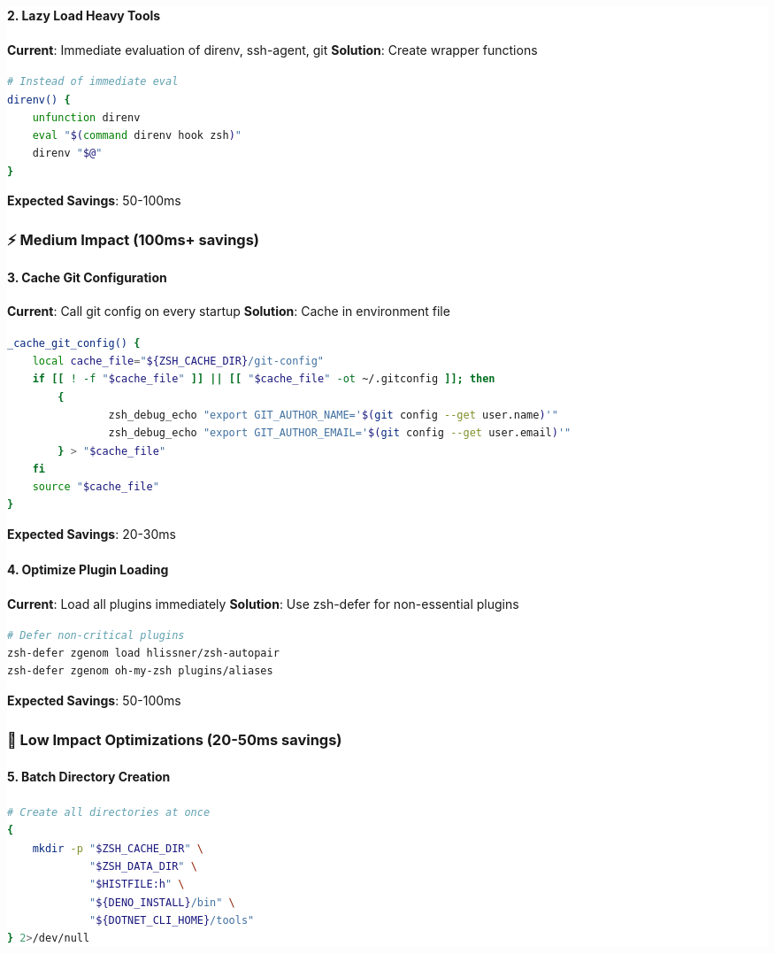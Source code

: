 #### 2. Lazy Load Heavy Tools
**Current**: Immediate evaluation of direnv, ssh-agent, git
**Solution**: Create wrapper functions
```zsh
# Instead of immediate eval
direnv() {
    unfunction direnv
    eval "$(command direnv hook zsh)"
    direnv "$@"
}
```
**Expected Savings**: 50-100ms

### ⚡ Medium Impact (100ms+ savings)

#### 3. Cache Git Configuration
**Current**: Call git config on every startup
**Solution**: Cache in environment file
```zsh
_cache_git_config() {
    local cache_file="${ZSH_CACHE_DIR}/git-config"
    if [[ ! -f "$cache_file" ]] || [[ "$cache_file" -ot ~/.gitconfig ]]; then
        {
                zsh_debug_echo "export GIT_AUTHOR_NAME='$(git config --get user.name)'"
                zsh_debug_echo "export GIT_AUTHOR_EMAIL='$(git config --get user.email)'"
        } > "$cache_file"
    fi
    source "$cache_file"
}
```
**Expected Savings**: 20-30ms

#### 4. Optimize Plugin Loading
**Current**: Load all plugins immediately
**Solution**: Use zsh-defer for non-essential plugins
```zsh
# Defer non-critical plugins
zsh-defer zgenom load hlissner/zsh-autopair
zsh-defer zgenom oh-my-zsh plugins/aliases
```
**Expected Savings**: 50-100ms

### 🔧 Low Impact Optimizations (20-50ms savings)

#### 5. Batch Directory Creation
```zsh
# Create all directories at once
{
    mkdir -p "$ZSH_CACHE_DIR" \
             "$ZSH_DATA_DIR" \
             "$HISTFILE:h" \
             "${DENO_INSTALL}/bin" \
             "${DOTNET_CLI_HOME}/tools"
} 2>/dev/null
```
